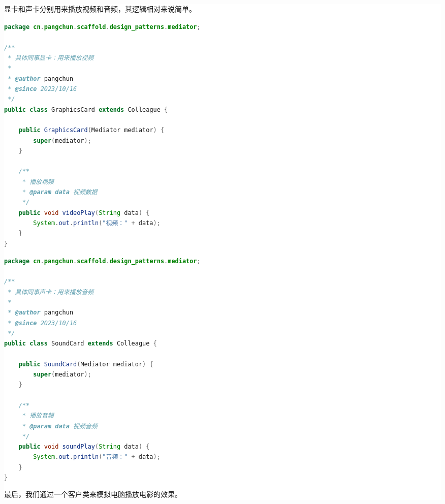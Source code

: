 显卡和声卡分别用来播放视频和音频，其逻辑相对来说简单。

```java
package cn.pangchun.scaffold.design_patterns.mediator;

/**
 * 具体同事显卡：用来播放视频
 * 
 * @author pangchun
 * @since 2023/10/16
 */
public class GraphicsCard extends Colleague {

    public GraphicsCard(Mediator mediator) {
        super(mediator);
    }

    /**
     * 播放视频
     * @param data 视频数据
     */
    public void videoPlay(String data) {
        System.out.println("视频：" + data);
    }
}
```

```java
package cn.pangchun.scaffold.design_patterns.mediator;

/**
 * 具体同事声卡：用来播放音频
 * 
 * @author pangchun
 * @since 2023/10/16
 */
public class SoundCard extends Colleague {

    public SoundCard(Mediator mediator) {
        super(mediator);
    }

    /**
     * 播放音频
     * @param data 视频音频
     */
    public void soundPlay(String data) {
        System.out.println("音频：" + data);
    }
}
```

最后，我们通过一个客户类来模拟电脑播放电影的效果。

